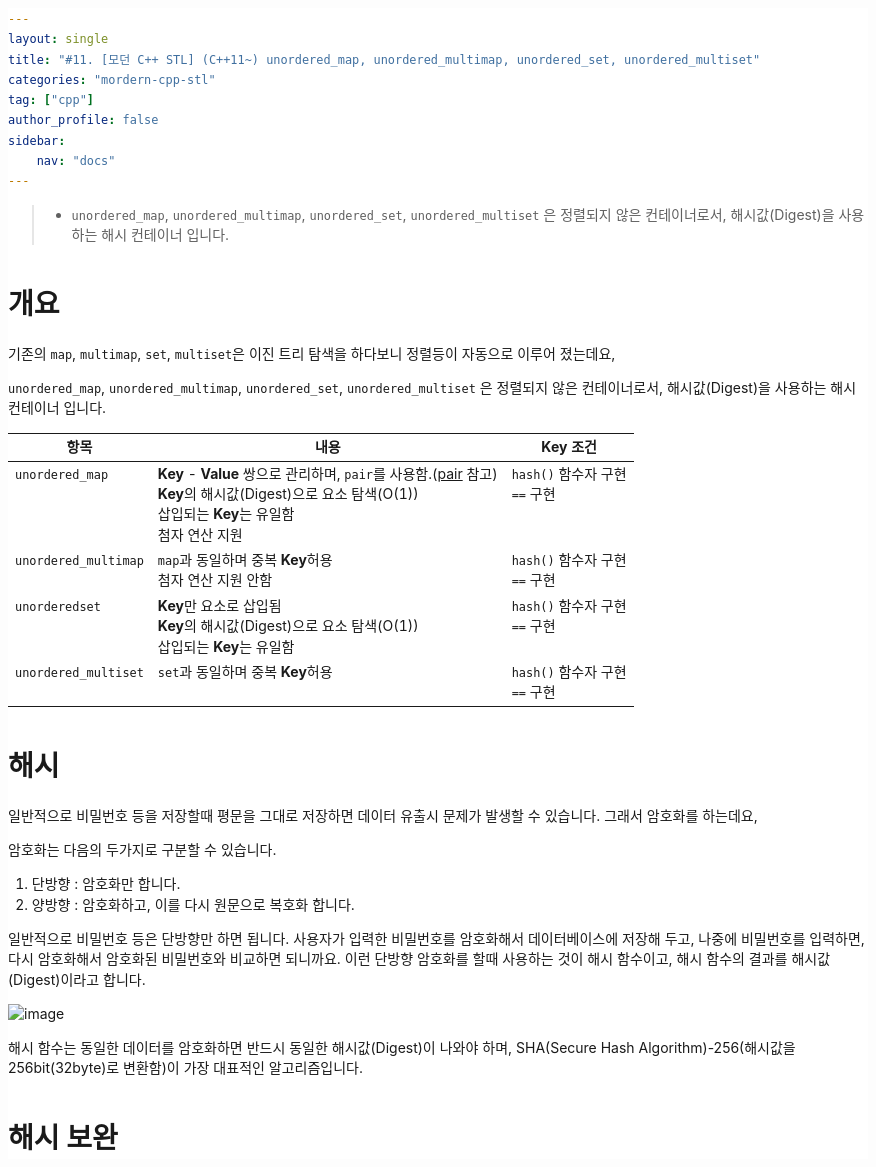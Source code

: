```yaml
---
layout: single
title: "#11. [모던 C++ STL] (C++11~) unordered_map, unordered_multimap, unordered_set, unordered_multiset"
categories: "mordern-cpp-stl"
tag: ["cpp"]
author_profile: false
sidebar: 
    nav: "docs"
---
```


> * `unordered_map`, `unordered_multimap`, `unordered_set`, `unordered_multiset` 은 정렬되지 않은 컨테이너로서, 해시값(Digest)을 사용하는 해시 컨테이너 입니다.

# 개요

기존의 `map`, `multimap`, `set`, `multiset`은 이진 트리 탐색을 하다보니 정렬등이 자동으로 이루어 졌는데요,

`unordered_map`, `unordered_multimap`, `unordered_set`, `unordered_multiset` 은 정렬되지 않은 컨테이너로서, 해시값(Digest)을 사용하는 해시 컨테이너 입니다.

|항목|내용|**Key** 조건|
|--|--|--|
|`unordered_map`|**Key** - **Value** 쌍으로 관리하며,  `pair`를 사용함.([pair](https://tango1202.github.io/classic-cpp-stl/classic-cpp-stl-etc/#pair) 참고)<br/>**Key**의 해시값(Digest)으로 요소 탐색(O(1))<br/>삽입되는 **Key**는 유일함<br/>첨자 연산 지원|`hash()` 함수자 구현<br/>`==` 구현|
|`unordered_multimap`|`map`과 동일하며 중복 **Key**허용<br/>첨자 연산 지원 안함|`hash()` 함수자 구현<br/>`==` 구현|
|`unorderedset`|**Key**만 요소로 삽입됨<br/>**Key**의 해시값(Digest)으로 요소 탐색(O(1))<br/>삽입되는 **Key**는 유일함|`hash()` 함수자 구현<br/>`==` 구현|
|`unordered_multiset`|`set`과 동일하며 중복 **Key**허용|`hash()` 함수자 구현<br/>`==` 구현|

# 해시

일반적으로 비밀번호 등을 저장할때 평문을 그대로 저장하면 데이터 유출시 문제가 발생할 수 있습니다. 그래서 암호화를 하는데요,

암호화는 다음의 두가지로 구분할 수 있습니다.

1. 단방향 : 암호화만 합니다.
2. 양방향 : 암호화하고, 이를 다시 원문으로 복호화 합니다.

일반적으로 비밀번호 등은 단방향만 하면 됩니다. 사용자가 입력한 비밀번호를 암호화해서 데이터베이스에 저장해 두고, 나중에 비밀번호를 입력하면, 다시 암호화해서 암호화된 비밀번호와 비교하면 되니까요. 이런 단방향 암호화를 할때 사용하는 것이 해시 함수이고, 해시 함수의 결과를 해시값(Digest)이라고 합니다.

![image](https://github.com/tango1202/tango1202.github.io/assets/133472501/2acb4e61-94ce-456c-b0c3-8b1df4f007ba)

해시 함수는 동일한 데이터를 암호화하면 반드시 동일한 해시값(Digest)이 나와야 하며, SHA(Secure Hash Algorithm)-256(해시값을 256bit(32byte)로 변환함)이 가장 대표적인 알고리즘입니다.

# 해시 보완
